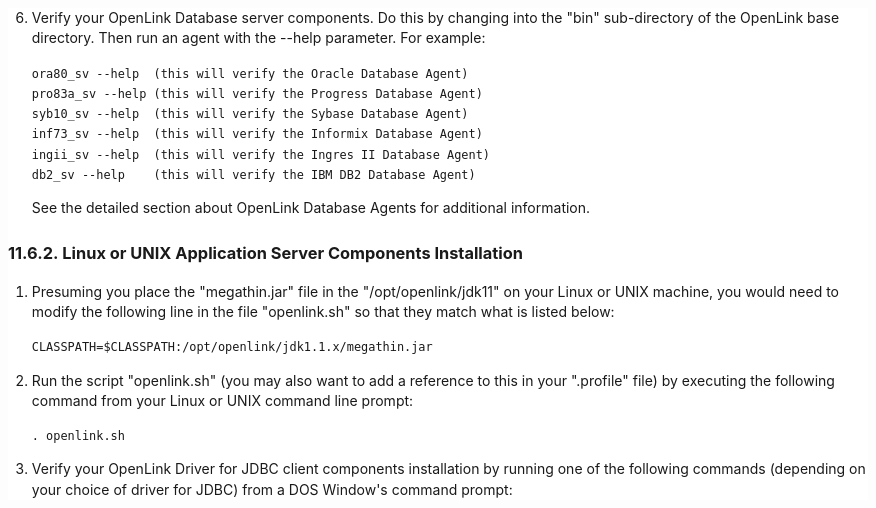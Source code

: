 6.  Verify your OpenLink Database server components. Do this by changing
    into the "bin" sub-directory of the OpenLink base directory. Then
    run an agent with the --help parameter. For example:

    ``` programlisting
    ora80_sv --help  (this will verify the Oracle Database Agent)
    pro83a_sv --help (this will verify the Progress Database Agent)
    syb10_sv --help  (this will verify the Sybase Database Agent)
    inf73_sv --help  (this will verify the Informix Database Agent)
    ingii_sv --help  (this will verify the Ingres II Database Agent)
    db2_sv --help    (this will verify the IBM DB2 Database Agent)
    ```

    See the detailed section about OpenLink Database Agents for
    additional information.

</div>

</div>

<div id="mt_linunixappsrvcomp" class="section">

<div class="titlepage">

<div>

<div>

### 11.6.2. Linux or UNIX Application Server Components Installation

</div>

</div>

</div>

<div class="orderedlist">

1.  Presuming you place the "megathin.jar" file in the
    "/opt/openlink/jdk11" on your Linux or UNIX machine, you would need
    to modify the following line in the file "openlink.sh" so that they
    match what is listed below:

    ``` programlisting
    CLASSPATH=$CLASSPATH:/opt/openlink/jdk1.1.x/megathin.jar
    ```

2.  Run the script "openlink.sh" (you may also want to add a reference
    to this in your ".profile" file) by executing the following command
    from your Linux or UNIX command line prompt:

    ``` programlisting
    . openlink.sh
    ```

3.  Verify your OpenLink Driver for JDBC client components installation
    by running one of the following commands (depending on your choice
    of driver for JDBC) from a DOS Window's command prompt:
